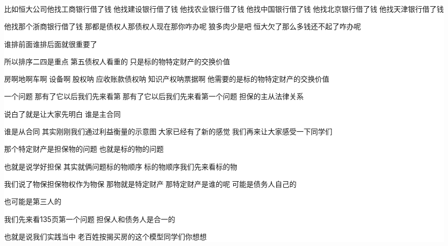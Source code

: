 比如恒大公司他找工商银行借了钱
他找建设银行借了钱
他找农业银行借了钱
他找中国银行借了钱
他找北京银行借了钱
他找天津银行借了钱

他找那个浙商银行借了钱
那都是债权人那债权人现在那你咋办呢
狼多肉少是吧
恒大欠了那么多钱还不起了咋办呢

谁排前面谁排后面就很重要了

所以排序二四是重点
第五债权人看重的
只是标的物特定财产的交换价值

房啊地啊车啊
设备啊
股权呐
应收账款债权呐
知识产权呐票据啊
他需要的是标的物特定财产的交换价值

一个问题
那有了它以后我们先来看第
那有了它以后我们先来看第一个问题
担保的主从法律关系

说白了就是让大家先明白
谁是主合同

谁是从合同
其实刚刚我们通过利益衡量的示意图
大家已经有了新的感觉
我们再来让大家感受一下同学们

那个特定财产是担保物的问题
也就是标的物的问题

也就是说学好担保
其实就俩问题标的物顺序
标的物顺序我们先来看标的物

我们说了物保担保物权作为物保
那物就是特定财产
那特定财产是谁的呢
可能是债务人自己的

也可能是第三人的

我们先来看135页第一个问题
担保人和债务人是合一的

也就是说我们实践当中
老百姓按揭买房的这个模型同学们你想想
